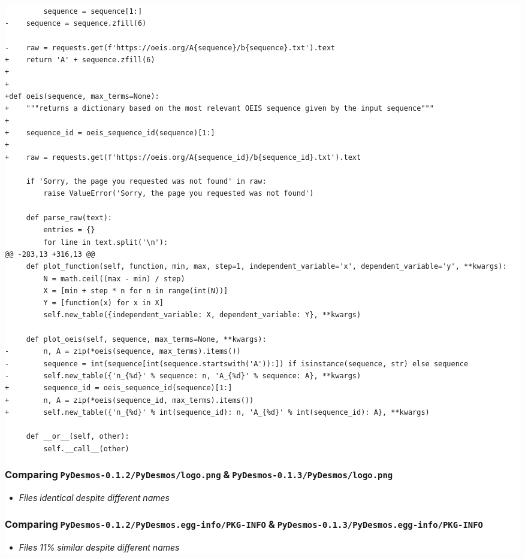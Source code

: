 ```
         sequence = sequence[1:]
-    sequence = sequence.zfill(6)
 
-    raw = requests.get(f'https://oeis.org/A{sequence}/b{sequence}.txt').text
+    return 'A' + sequence.zfill(6)
+
+
+def oeis(sequence, max_terms=None):
+    """returns a dictionary based on the most relevant OEIS sequence given by the input sequence"""
+
+    sequence_id = oeis_sequence_id(sequence)[1:]
+
+    raw = requests.get(f'https://oeis.org/A{sequence_id}/b{sequence_id}.txt').text
 
     if 'Sorry, the page you requested was not found' in raw:
         raise ValueError('Sorry, the page you requested was not found')
 
     def parse_raw(text):
         entries = {}
         for line in text.split('\n'):
@@ -283,13 +316,13 @@
     def plot_function(self, function, min, max, step=1, independent_variable='x', dependent_variable='y', **kwargs):
         N = math.ceil((max - min) / step)
         X = [min + step * n for n in range(int(N))]
         Y = [function(x) for x in X]
         self.new_table({independent_variable: X, dependent_variable: Y}, **kwargs)
 
     def plot_oeis(self, sequence, max_terms=None, **kwargs):
-        n, A = zip(*oeis(sequence, max_terms).items())
-        sequence = int(sequence[int(sequence.startswith('A')):]) if isinstance(sequence, str) else sequence
-        self.new_table({'n_{%d}' % sequence: n, 'A_{%d}' % sequence: A}, **kwargs)
+        sequence_id = oeis_sequence_id(sequence)[1:]
+        n, A = zip(*oeis(sequence_id, max_terms).items())
+        self.new_table({'n_{%d}' % int(sequence_id): n, 'A_{%d}' % int(sequence_id): A}, **kwargs)
 
     def __or__(self, other):
         self.__call__(other)
```

### Comparing `PyDesmos-0.1.2/PyDesmos/logo.png` & `PyDesmos-0.1.3/PyDesmos/logo.png`

 * *Files identical despite different names*

### Comparing `PyDesmos-0.1.2/PyDesmos.egg-info/PKG-INFO` & `PyDesmos-0.1.3/PyDesmos.egg-info/PKG-INFO`

 * *Files 11% similar despite different names*
